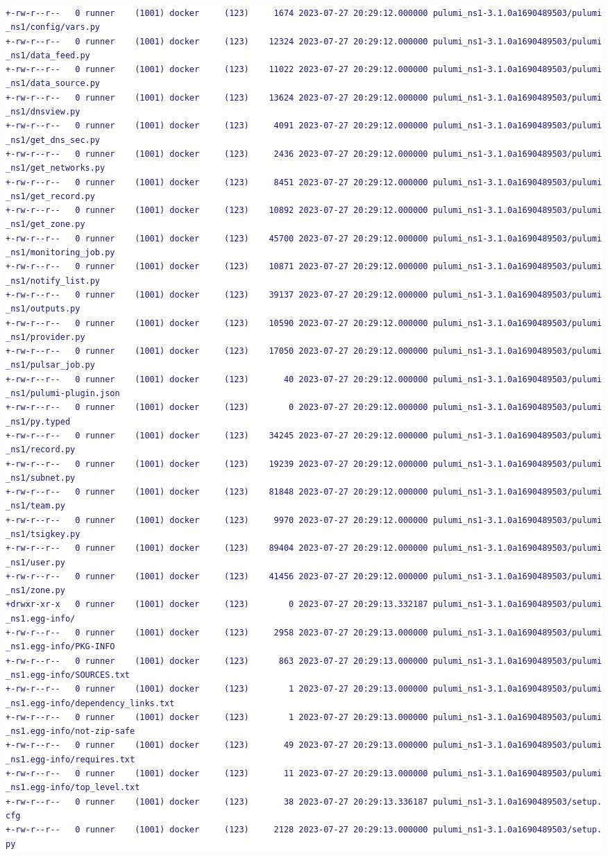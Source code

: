 ```diff
+-rw-r--r--   0 runner    (1001) docker     (123)     1674 2023-07-27 20:29:12.000000 pulumi_ns1-3.1.0a1690489503/pulumi_ns1/config/vars.py
+-rw-r--r--   0 runner    (1001) docker     (123)    12324 2023-07-27 20:29:12.000000 pulumi_ns1-3.1.0a1690489503/pulumi_ns1/data_feed.py
+-rw-r--r--   0 runner    (1001) docker     (123)    11022 2023-07-27 20:29:12.000000 pulumi_ns1-3.1.0a1690489503/pulumi_ns1/data_source.py
+-rw-r--r--   0 runner    (1001) docker     (123)    13624 2023-07-27 20:29:12.000000 pulumi_ns1-3.1.0a1690489503/pulumi_ns1/dnsview.py
+-rw-r--r--   0 runner    (1001) docker     (123)     4091 2023-07-27 20:29:12.000000 pulumi_ns1-3.1.0a1690489503/pulumi_ns1/get_dns_sec.py
+-rw-r--r--   0 runner    (1001) docker     (123)     2436 2023-07-27 20:29:12.000000 pulumi_ns1-3.1.0a1690489503/pulumi_ns1/get_networks.py
+-rw-r--r--   0 runner    (1001) docker     (123)     8451 2023-07-27 20:29:12.000000 pulumi_ns1-3.1.0a1690489503/pulumi_ns1/get_record.py
+-rw-r--r--   0 runner    (1001) docker     (123)    10892 2023-07-27 20:29:12.000000 pulumi_ns1-3.1.0a1690489503/pulumi_ns1/get_zone.py
+-rw-r--r--   0 runner    (1001) docker     (123)    45700 2023-07-27 20:29:12.000000 pulumi_ns1-3.1.0a1690489503/pulumi_ns1/monitoring_job.py
+-rw-r--r--   0 runner    (1001) docker     (123)    10871 2023-07-27 20:29:12.000000 pulumi_ns1-3.1.0a1690489503/pulumi_ns1/notify_list.py
+-rw-r--r--   0 runner    (1001) docker     (123)    39137 2023-07-27 20:29:12.000000 pulumi_ns1-3.1.0a1690489503/pulumi_ns1/outputs.py
+-rw-r--r--   0 runner    (1001) docker     (123)    10590 2023-07-27 20:29:12.000000 pulumi_ns1-3.1.0a1690489503/pulumi_ns1/provider.py
+-rw-r--r--   0 runner    (1001) docker     (123)    17050 2023-07-27 20:29:12.000000 pulumi_ns1-3.1.0a1690489503/pulumi_ns1/pulsar_job.py
+-rw-r--r--   0 runner    (1001) docker     (123)       40 2023-07-27 20:29:12.000000 pulumi_ns1-3.1.0a1690489503/pulumi_ns1/pulumi-plugin.json
+-rw-r--r--   0 runner    (1001) docker     (123)        0 2023-07-27 20:29:12.000000 pulumi_ns1-3.1.0a1690489503/pulumi_ns1/py.typed
+-rw-r--r--   0 runner    (1001) docker     (123)    34245 2023-07-27 20:29:12.000000 pulumi_ns1-3.1.0a1690489503/pulumi_ns1/record.py
+-rw-r--r--   0 runner    (1001) docker     (123)    19239 2023-07-27 20:29:12.000000 pulumi_ns1-3.1.0a1690489503/pulumi_ns1/subnet.py
+-rw-r--r--   0 runner    (1001) docker     (123)    81848 2023-07-27 20:29:12.000000 pulumi_ns1-3.1.0a1690489503/pulumi_ns1/team.py
+-rw-r--r--   0 runner    (1001) docker     (123)     9970 2023-07-27 20:29:12.000000 pulumi_ns1-3.1.0a1690489503/pulumi_ns1/tsigkey.py
+-rw-r--r--   0 runner    (1001) docker     (123)    89404 2023-07-27 20:29:12.000000 pulumi_ns1-3.1.0a1690489503/pulumi_ns1/user.py
+-rw-r--r--   0 runner    (1001) docker     (123)    41456 2023-07-27 20:29:12.000000 pulumi_ns1-3.1.0a1690489503/pulumi_ns1/zone.py
+drwxr-xr-x   0 runner    (1001) docker     (123)        0 2023-07-27 20:29:13.332187 pulumi_ns1-3.1.0a1690489503/pulumi_ns1.egg-info/
+-rw-r--r--   0 runner    (1001) docker     (123)     2958 2023-07-27 20:29:13.000000 pulumi_ns1-3.1.0a1690489503/pulumi_ns1.egg-info/PKG-INFO
+-rw-r--r--   0 runner    (1001) docker     (123)      863 2023-07-27 20:29:13.000000 pulumi_ns1-3.1.0a1690489503/pulumi_ns1.egg-info/SOURCES.txt
+-rw-r--r--   0 runner    (1001) docker     (123)        1 2023-07-27 20:29:13.000000 pulumi_ns1-3.1.0a1690489503/pulumi_ns1.egg-info/dependency_links.txt
+-rw-r--r--   0 runner    (1001) docker     (123)        1 2023-07-27 20:29:13.000000 pulumi_ns1-3.1.0a1690489503/pulumi_ns1.egg-info/not-zip-safe
+-rw-r--r--   0 runner    (1001) docker     (123)       49 2023-07-27 20:29:13.000000 pulumi_ns1-3.1.0a1690489503/pulumi_ns1.egg-info/requires.txt
+-rw-r--r--   0 runner    (1001) docker     (123)       11 2023-07-27 20:29:13.000000 pulumi_ns1-3.1.0a1690489503/pulumi_ns1.egg-info/top_level.txt
+-rw-r--r--   0 runner    (1001) docker     (123)       38 2023-07-27 20:29:13.336187 pulumi_ns1-3.1.0a1690489503/setup.cfg
+-rw-r--r--   0 runner    (1001) docker     (123)     2128 2023-07-27 20:29:13.000000 pulumi_ns1-3.1.0a1690489503/setup.py
```
